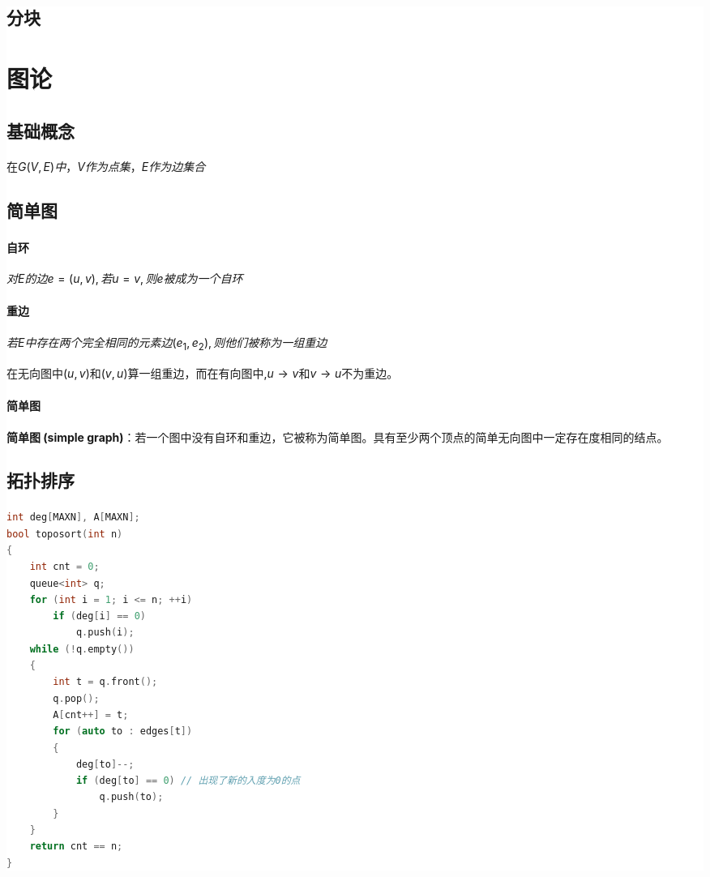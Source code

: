 
## 分块



# 图论

## 基础概念

在$G(V,E)中，V作为点集，E作为边集合$

## 简单图

#### 自环

$对E的边e = (u,v),若u = v,则e被成为一个自环$

#### 重边

$若E中存在两个完全相同的元素边(e_1,e_2),则他们被称为一组重边$

在无向图中$(u,v)$和$(v,u)$算一组重边，而在有向图中,$u\to v$和$v \to u$不为重边。

#### 简单图

**简单图 (simple graph)**：若一个图中没有自环和重边，它被称为简单图。具有至少两个顶点的简单无向图中一定存在度相同的结点。



## 拓扑排序

```cpp
int deg[MAXN], A[MAXN];
bool toposort(int n)
{
    int cnt = 0;
    queue<int> q;
    for (int i = 1; i <= n; ++i)
        if (deg[i] == 0)
            q.push(i);
    while (!q.empty())
    {
        int t = q.front();
        q.pop();
        A[cnt++] = t;
        for (auto to : edges[t])
        {
            deg[to]--;
            if (deg[to] == 0) // 出现了新的入度为0的点
                q.push(to);
        }
    }
    return cnt == n;
}
```
